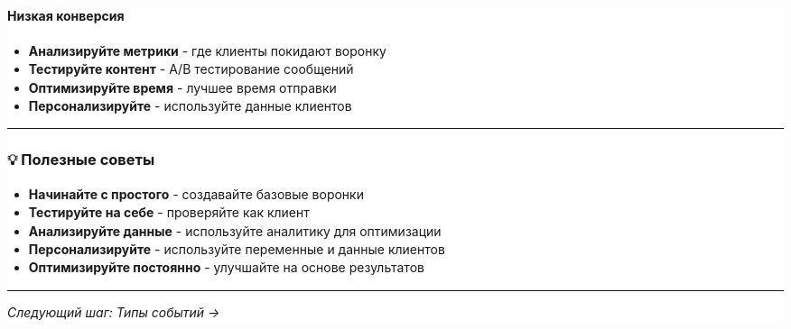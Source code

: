 #### Низкая конверсия

* **Анализируйте метрики** - где клиенты покидают воронку
* **Тестируйте контент** - A/B тестирование сообщений
* **Оптимизируйте время** - лучшее время отправки
* **Персонализируйте** - используйте данные клиентов

***

### 💡 Полезные советы

* **Начинайте с простого** - создавайте базовые воронки
* **Тестируйте на себе** - проверяйте как клиент
* **Анализируйте данные** - используйте аналитику для оптимизации
* **Персонализируйте** - используйте переменные и данные клиентов
* **Оптимизируйте постоянно** - улучшайте на основе результатов

***

_Следующий шаг: Типы событий →_
